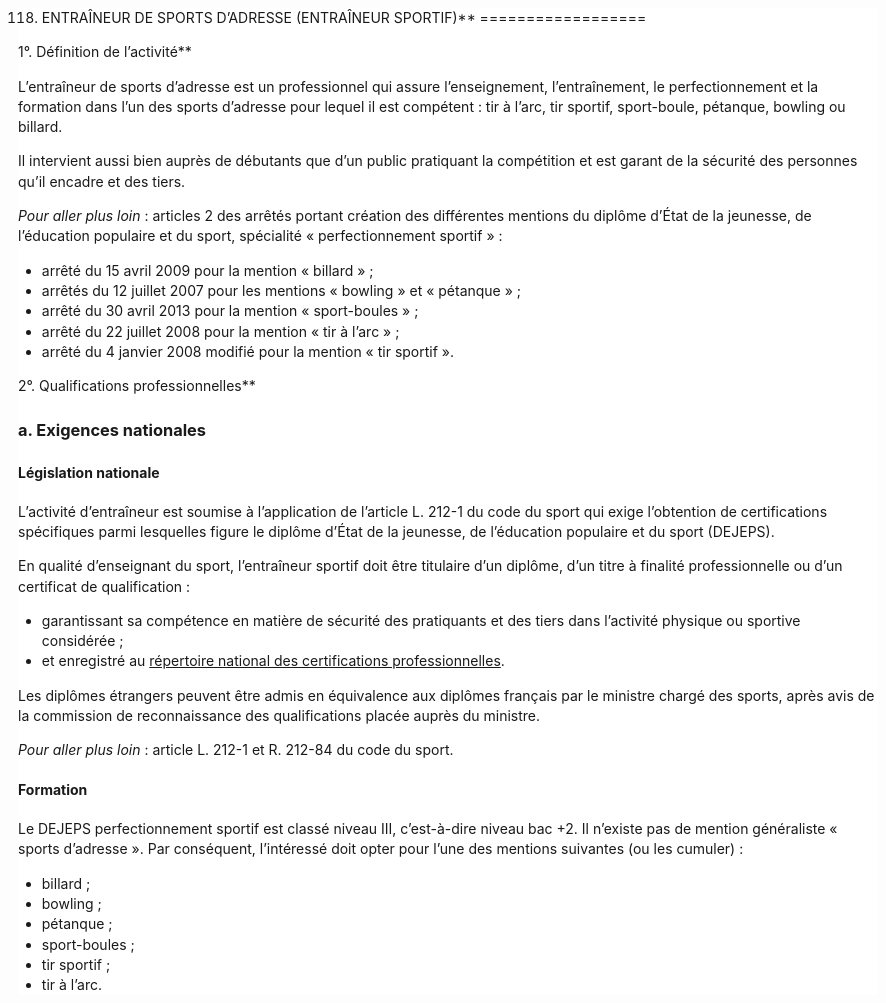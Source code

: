 ﻿118. ENTRAÎNEUR DE SPORTS D’ADRESSE (ENTRAÎNEUR SPORTIF)**
==================

1°. Définition de l’activité**

L’entraîneur de sports d’adresse est un professionnel qui assure l’enseignement, l’entraînement, le perfectionnement et la formation dans l’un des sports d’adresse pour lequel il est compétent : tir à l’arc, tir sportif, sport-boule, pétanque, bowling ou billard.

Il intervient aussi bien auprès de débutants que d’un public pratiquant la compétition et est garant de la sécurité des personnes qu’il encadre et des tiers.

*Pour aller plus loin* : articles 2 des arrêtés portant création des différentes mentions du diplôme d’État de la jeunesse, de l’éducation populaire et du sport, spécialité « perfectionnement sportif » :

 - arrêté du 15 avril 2009 pour la mention « billard » ;
 - arrêtés du 12 juillet 2007 pour les mentions « bowling » et « pétanque » ;
 - arrêté du 30 avril 2013 pour la mention « sport-boules » ;
 - arrêté du 22 juillet 2008 pour la mention « tir à l’arc » ;
 - arrêté du 4 janvier 2008 modifié pour la mention « tir sportif ».

2°. Qualifications professionnelles**

### a. Exigences nationales

#### Législation nationale

L’activité d’entraîneur est soumise à l’application de l’article L. 212-1 du code du sport qui exige l’obtention de certifications spécifiques parmi lesquelles figure le diplôme d’État de la jeunesse, de l’éducation populaire et du sport (DEJEPS).

En qualité d’enseignant du sport, l’entraîneur sportif doit être titulaire d’un diplôme, d’un titre à finalité professionnelle ou d’un certificat de qualification :

 - garantissant sa compétence en matière de sécurité des pratiquants et des tiers dans l’activité physique ou sportive considérée ;
 - et enregistré au [répertoire national des certifications professionnelles](http://www.rncp.cncp.gouv.fr/).

Les diplômes étrangers peuvent être admis en équivalence aux diplômes français par le ministre chargé des sports, après avis de la commission de reconnaissance des qualifications placée auprès du ministre.

*Pour aller plus loin* : article L. 212-1 et R. 212-84 du code du sport.

#### Formation

Le DEJEPS perfectionnement sportif est classé niveau III, c’est-à-dire niveau bac +2. Il n’existe pas de mention généraliste « sports d’adresse ». Par conséquent, l’intéressé doit opter pour l’une des mentions suivantes (ou les cumuler) :

 - billard ;
 - bowling ;
 - pétanque ;
 - sport-boules ;
 - tir sportif ;
 - tir à l’arc.
